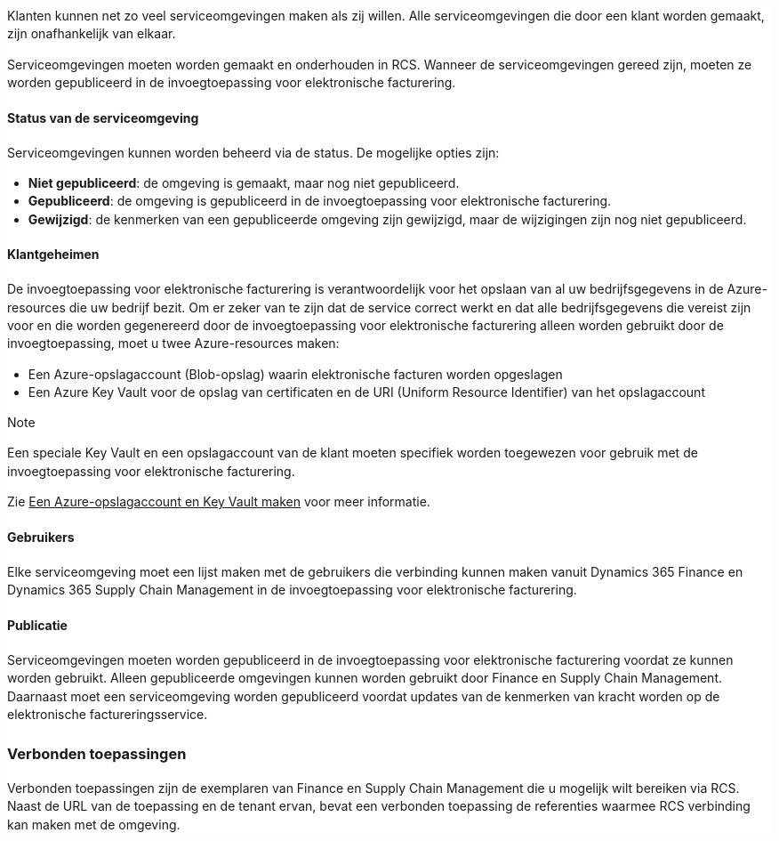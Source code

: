 Klanten kunnen net zo veel serviceomgevingen maken als zij willen. Alle serviceomgevingen die door een klant worden gemaakt, zijn onafhankelijk van elkaar.

Serviceomgevingen moeten worden gemaakt en onderhouden in RCS. Wanneer de serviceomgevingen gereed zijn, moeten ze worden gepubliceerd in de invoegtoepassing voor elektronische facturering.

#### <a name="service-environment-status"></a>Status van de serviceomgeving

Serviceomgevingen kunnen worden beheerd via de status. De mogelijke opties zijn:

- **Niet gepubliceerd**: de omgeving is gemaakt, maar nog niet gepubliceerd.
- **Gepubliceerd**: de omgeving is gepubliceerd in de invoegtoepassing voor elektronische facturering.
- **Gewijzigd**: de kenmerken van een gepubliceerde omgeving zijn gewijzigd, maar de wijzigingen zijn nog niet gepubliceerd.

#### <a name="customer-secrets"></a>Klantgeheimen

De invoegtoepassing voor elektronische facturering is verantwoordelijk voor het opslaan van al uw bedrijfsgegevens in de Azure-resources die uw bedrijf bezit. Om er zeker van te zijn dat de service correct werkt en dat alle bedrijfsgegevens die vereist zijn voor en die worden gegenereerd door de invoegtoepassing voor elektronische facturering alleen worden gebruikt door de invoegtoepassing, moet u twee Azure-resources maken:

- Een Azure-opslagaccount (Blob-opslag) waarin elektronische facturen worden opgeslagen
- Een Azure Key Vault voor de opslag van certificaten en de URI (Uniform Resource Identifier) van het opslagaccount

> [!NOTE]
> Een speciale Key Vault en een opslagaccount van de klant moeten specifiek worden toegewezen voor gebruik met de invoegtoepassing voor elektronische facturering.

Zie [Een Azure-opslagaccount en Key Vault maken](e-invoicing-create-azure-storage-account-key-vault.md) voor meer informatie.

#### <a name="users"></a>Gebruikers

Elke serviceomgeving moet een lijst maken met de gebruikers die verbinding kunnen maken vanuit Dynamics 365 Finance en Dynamics 365 Supply Chain Management in de invoegtoepassing voor elektronische facturering.

#### <a name="publication"></a>Publicatie

Serviceomgevingen moeten worden gepubliceerd in de invoegtoepassing voor elektronische facturering voordat ze kunnen worden gebruikt. Alleen gepubliceerde omgevingen kunnen worden gebruikt door Finance en Supply Chain Management. Daarnaast moet een serviceomgeving worden gepubliceerd voordat updates van de kenmerken van kracht worden op de elektronische factureringsservice.

### <a name="connected-applications"></a>Verbonden toepassingen

Verbonden toepassingen zijn de exemplaren van Finance en Supply Chain Management die u mogelijk wilt bereiken via RCS. Naast de URL van de toepassing en de tenant ervan, bevat een verbonden toepassing de referenties waarmee RCS verbinding kan maken met de omgeving.
